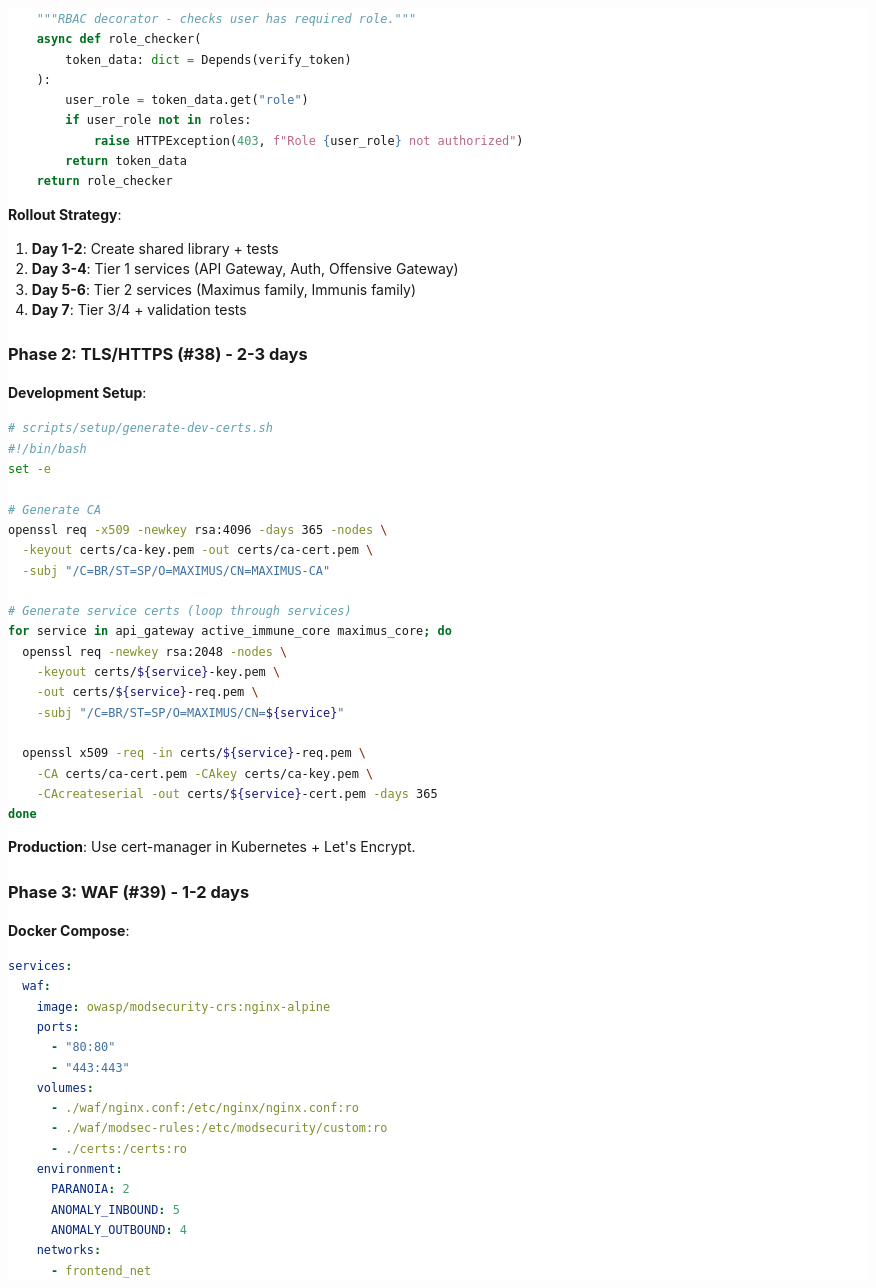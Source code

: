 ```python
    """RBAC decorator - checks user has required role."""
    async def role_checker(
        token_data: dict = Depends(verify_token)
    ):
        user_role = token_data.get("role")
        if user_role not in roles:
            raise HTTPException(403, f"Role {user_role} not authorized")
        return token_data
    return role_checker
```

**Rollout Strategy**:
1. **Day 1-2**: Create shared library + tests
2. **Day 3-4**: Tier 1 services (API Gateway, Auth, Offensive Gateway)  
3. **Day 5-6**: Tier 2 services (Maximus family, Immunis family)
4. **Day 7**: Tier 3/4 + validation tests

### Phase 2: TLS/HTTPS (#38) - 2-3 days

**Development Setup**:
```bash
# scripts/setup/generate-dev-certs.sh
#!/bin/bash
set -e

# Generate CA
openssl req -x509 -newkey rsa:4096 -days 365 -nodes \
  -keyout certs/ca-key.pem -out certs/ca-cert.pem \
  -subj "/C=BR/ST=SP/O=MAXIMUS/CN=MAXIMUS-CA"

# Generate service certs (loop through services)
for service in api_gateway active_immune_core maximus_core; do
  openssl req -newkey rsa:2048 -nodes \
    -keyout certs/${service}-key.pem \
    -out certs/${service}-req.pem \
    -subj "/C=BR/ST=SP/O=MAXIMUS/CN=${service}"
  
  openssl x509 -req -in certs/${service}-req.pem \
    -CA certs/ca-cert.pem -CAkey certs/ca-key.pem \
    -CAcreateserial -out certs/${service}-cert.pem -days 365
done
```

**Production**: Use cert-manager in Kubernetes + Let's Encrypt.

### Phase 3: WAF (#39) - 1-2 days

**Docker Compose**:
```yaml
services:
  waf:
    image: owasp/modsecurity-crs:nginx-alpine
    ports:
      - "80:80"
      - "443:443"
    volumes:
      - ./waf/nginx.conf:/etc/nginx/nginx.conf:ro
      - ./waf/modsec-rules:/etc/modsecurity/custom:ro
      - ./certs:/certs:ro
    environment:
      PARANOIA: 2
      ANOMALY_INBOUND: 5
      ANOMALY_OUTBOUND: 4
    networks:
      - frontend_net
```